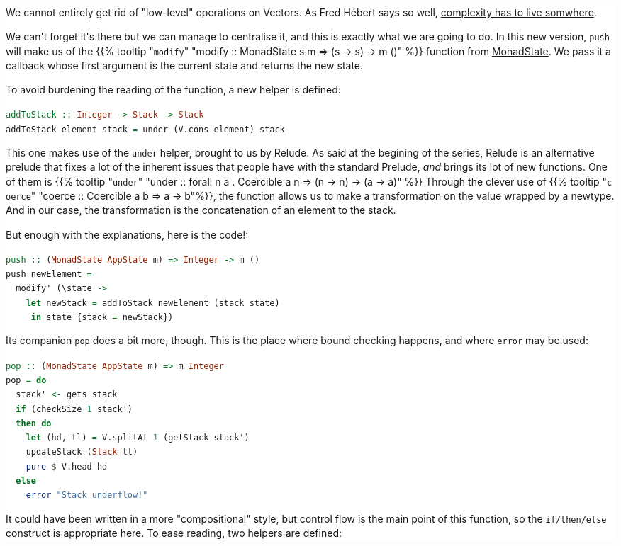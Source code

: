 We cannot entirely get rid of "low-level" operations on Vectors.
As Fred Hébert says so well, [complexity has to live somwhere](https://ferd.ca/complexity-has-to-live-somewhere.html).

We can't forget it's there but we can manage to centralise it, and this is exactly
what we are going to do. In this new version, `push` will make us of the 
{{% tooltip "`modify`" "modify :: MonadState s m => (s -> s) -> m ()" %}} function from
[MonadState](https://hackage.haskell.org/package/mtl-2.2.2/docs/Control-Monad-State-Class.html#v:modify-39-). We pass it a callback whose first argument is
the current state and returns the new state.

To avoid burdening the reading of the function, a new helper is defined:

```Haskell
addToStack :: Integer -> Stack -> Stack
addToStack element stack = under (V.cons element) stack
```

This one makes use of the `under` helper, brought to us by Relude.
As said at the begining of the series, Relude is an alternative prelude
that fixes a lot of the inherent issues that people have with the standard Prelude,
*and* brings its lot of new functions. One of them is
{{% tooltip "`under`" "under :: forall n a . Coercible a n => (n -> n) -> (a -> a)" %}}
Through the clever use of {{% tooltip "`coerce`" "coerce :: Coercible a b => a -> b"%}},
the function allows us to make a transformation on the value wrapped by a newtype.
And in our case, the transformation is the concatenation of an element to the stack.

But enough with the explanations, here is the code!: 

```Haskell
push :: (MonadState AppState m) => Integer -> m ()
push newElement =
  modify' (\state ->
    let newStack = addToStack newElement (stack state)
     in state {stack = newStack})
```

Its companion `pop` does a bit more, though. This is the place where
bound checking happens, and where `error` may be used:

```Haskell
pop :: (MonadState AppState m) => m Integer
pop = do
  stack' <- gets stack
  if (checkSize 1 stack')
  then do
    let (hd, tl) = V.splitAt 1 (getStack stack')
    updateStack (Stack tl)
    pure $ V.head hd
  else
    error "Stack underflow!"
```

It could have been written in a more "compositional" style, but control flow is
the main point of this function, so the `if/then/else` construct is appropriate here.
To ease reading, two helpers are defined:
